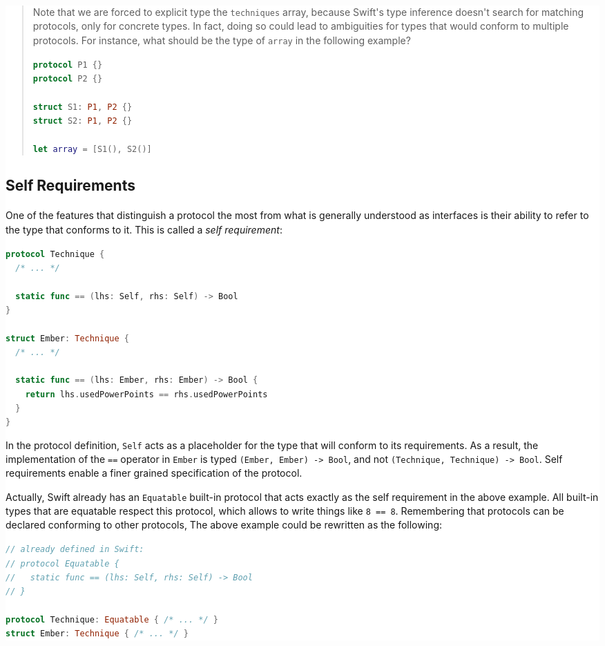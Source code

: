 > Note that we are forced to explicit type the `techniques` array,
> because Swift's type inference doesn't search for matching protocols,
> only for concrete types.
> In fact, doing so could lead to ambiguities for types that would conform to multiple protocols.
> For instance, what should be the type of `array` in the following example?
>
> ```swift
> protocol P1 {}
> protocol P2 {}
>
> struct S1: P1, P2 {}
> struct S2: P1, P2 {}
>
> let array = [S1(), S2()]
> ```

## Self Requirements

One of the features that distinguish a protocol the most from what is generally understood as interfaces
is their ability to refer to the type that conforms to it.
This is called a *self requirement*:

```swift
protocol Technique {
  /* ... */

  static func == (lhs: Self, rhs: Self) -> Bool
}

struct Ember: Technique {
  /* ... */

  static func == (lhs: Ember, rhs: Ember) -> Bool {
    return lhs.usedPowerPoints == rhs.usedPowerPoints
  }
}
```

In the protocol definition,
`Self` acts as a placeholder for the type that will conform to its requirements.
As a result, the implementation of the `==` operator in `Ember` is typed `(Ember, Ember) -> Bool`,
and not `(Technique, Technique) -> Bool`.
Self requirements enable a finer grained specification of the protocol.

Actually, Swift already has an `Equatable` built-in protocol that acts exactly as the self requirement in the above example.
All built-in types that are equatable respect this protocol,
which allows to write things like `8 == 8`.
Remembering that protocols can be declared conforming to other protocols,
The above example could be rewritten as the following:

```swift
// already defined in Swift:
// protocol Equatable {
//   static func == (lhs: Self, rhs: Self) -> Bool
// }

protocol Technique: Equatable { /* ... */ }
struct Ember: Technique { /* ... */ }
```
